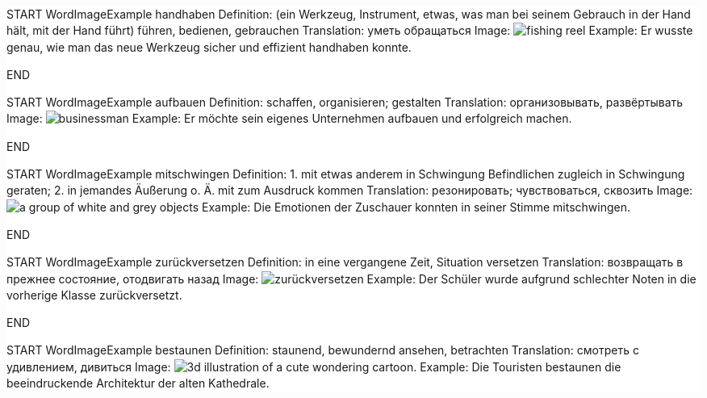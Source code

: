 START
WordImageExample
handhaben
Definition: (ein Werkzeug, Instrument, etwas, was man bei seinem Gebrauch in der Hand hält, mit der Hand führt) führen, bedienen, gebrauchen
Translation: уметь обращаться
Image: ![fishing reel](https://cdn.pixabay.com/photo/2023/07/11/06/05/fishing-reel-8119653_1280.jpg) 
Example: Er wusste genau, wie man das neue Werkzeug sicher und effizient handhaben konnte.

END

START
WordImageExample
aufbauen
Definition: schaffen, organisieren; gestalten
Translation: организовывать, развёртывать
Image: ![businessman](https://cdn.pixabay.com/photo/2018/01/25/10/46/businessman-3105873_1280.jpg)
Example: Er möchte sein eigenes Unternehmen aufbauen und erfolgreich machen. 

END

START
WordImageExample
mitschwingen
Definition: 1. mit etwas anderem in Schwingung Befindlichen zugleich in Schwingung geraten; 2. in jemandes Äußerung o. Ä. mit zum Ausdruck kommen
Translation: резонировать; чувствоваться, сквозить
Image: ![a group of white and grey objects](https://images.unsplash.com/photo-1662221720534-87433a842dc1?crop=entropy&cs=tinysrgb&fit=max&fm=jpg&ixid=M3wzNjAwOTd8MHwxfHNlYXJjaHwxfHxyZXNvbmF0b3J8ZW58MHwwfHx8MTc0NjM1MDMyOHww&ixlib=rb-4.0.3&q=80&w=1080)
Example: Die Emotionen der Zuschauer konnten in seiner Stimme mitschwingen.

END

START
WordImageExample
zu­rück­ver­set­zen
Definition: in eine vergangene Zeit, Situation versetzen
Translation: возвращать в прежнее состояние, отодвигать назад
Image: ![zurückversetzen](https://die-partei.net/dresden/files/2013/12/Frauenkirche-in-ihren-historischen-Zustand-zur%C3%BCckversetzen.jpg)
Example: Der Schüler wurde aufgrund schlechter Noten in die vorherige Klasse zurückversetzt.

END

START
WordImageExample
bestaunen
Definition: staunend, bewundernd ansehen, betrachten
Translation: смотреть с удивлением, дивиться
Image: ![3d illustration of a cute wondering cartoon.](https://images.unsplash.com/photo-1628260412297-a3377e45006f?crop=entropy&cs=tinysrgb&fit=max&fm=jpg&ixid=M3wzNjAwOTd8MHwxfHNlYXJjaHw4fHxzdXJwcmlzZXxlbnwwfDB8fHwxNzQ2MzUxMjg0fDA&ixlib=rb-4.0.3&q=80&w=1080)
Example: Die Touristen bestaunen die beeindruckende Architektur der alten Kathedrale.
